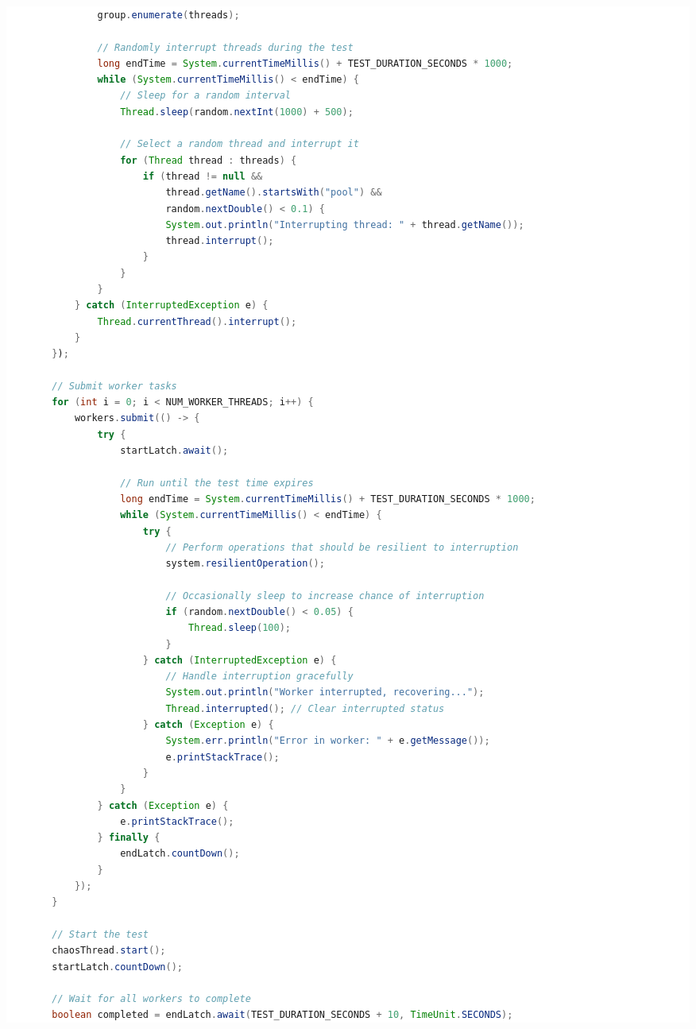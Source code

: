 ```java
                group.enumerate(threads);
                
                // Randomly interrupt threads during the test
                long endTime = System.currentTimeMillis() + TEST_DURATION_SECONDS * 1000;
                while (System.currentTimeMillis() < endTime) {
                    // Sleep for a random interval
                    Thread.sleep(random.nextInt(1000) + 500);
                    
                    // Select a random thread and interrupt it
                    for (Thread thread : threads) {
                        if (thread != null && 
                            thread.getName().startsWith("pool") && 
                            random.nextDouble() < 0.1) {
                            System.out.println("Interrupting thread: " + thread.getName());
                            thread.interrupt();
                        }
                    }
                }
            } catch (InterruptedException e) {
                Thread.currentThread().interrupt();
            }
        });
        
        // Submit worker tasks
        for (int i = 0; i < NUM_WORKER_THREADS; i++) {
            workers.submit(() -> {
                try {
                    startLatch.await();
                    
                    // Run until the test time expires
                    long endTime = System.currentTimeMillis() + TEST_DURATION_SECONDS * 1000;
                    while (System.currentTimeMillis() < endTime) {
                        try {
                            // Perform operations that should be resilient to interruption
                            system.resilientOperation();
                            
                            // Occasionally sleep to increase chance of interruption
                            if (random.nextDouble() < 0.05) {
                                Thread.sleep(100);
                            }
                        } catch (InterruptedException e) {
                            // Handle interruption gracefully
                            System.out.println("Worker interrupted, recovering...");
                            Thread.interrupted(); // Clear interrupted status
                        } catch (Exception e) {
                            System.err.println("Error in worker: " + e.getMessage());
                            e.printStackTrace();
                        }
                    }
                } catch (Exception e) {
                    e.printStackTrace();
                } finally {
                    endLatch.countDown();
                }
            });
        }
        
        // Start the test
        chaosThread.start();
        startLatch.countDown();
        
        // Wait for all workers to complete
        boolean completed = endLatch.await(TEST_DURATION_SECONDS + 10, TimeUnit.SECONDS);
```